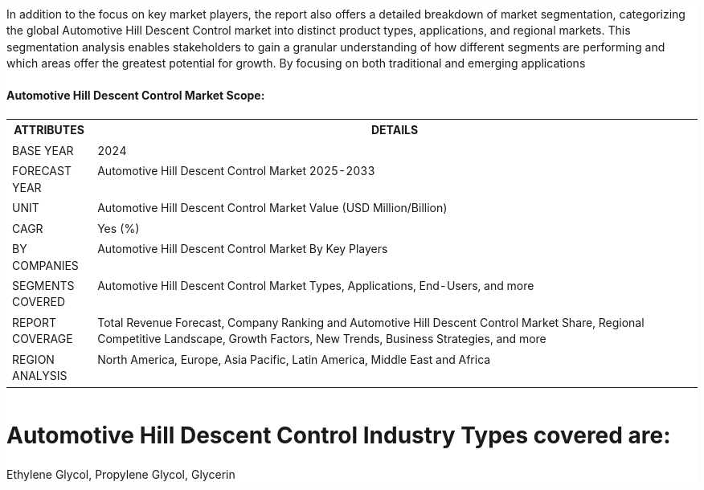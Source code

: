 In addition to the focus on key market players, the report also offers a detailed breakdown of market segmentation, categorizing the global Automotive Hill Descent Control market into distinct product types, applications, and regional markets. This segmentation analysis enables stakeholders to gain a granular understanding of how different segments are performing and which areas offer the greatest potential for growth. By focusing on both traditional and emerging applications

<h4>Automotive Hill Descent Control Market Scope:</h4>
<table>
<tr>
<th>ATTRIBUTES</th>
<th>DETAILS</th>
</tr>
<tr>
<td>BASE YEAR</td>
<td>2024</td>
</tr>
<tr>
<td>FORECAST YEAR</td>
<td>Automotive Hill Descent Control Market 2025-2033</td>
</tr>
<tr>
<td>UNIT</td>
<td>Automotive Hill Descent Control Market Value (USD Million/Billion)</td>
<tr>
<td>CAGR</td>
<td>Yes (%)</td>
</tr>
</tr>
<tr>
<td>BY COMPANIES</td>
<td>Automotive Hill Descent Control Market By Key Players</td>
</tr>
<tr>
<td>SEGMENTS COVERED</td>
<td>Automotive Hill Descent Control Market Types, Applications, End-Users, and more</td>
</tr>
<tr>
<td>REPORT COVERAGE</td>
<td>Total Revenue Forecast, Company Ranking and Automotive Hill Descent Control Market Share, Regional Competitive Landscape, Growth Factors, New Trends, Business Strategies, and more</td>
</tr>
<tr>
<td>REGION ANALYSIS</td>
<td>North America, Europe, Asia Pacific, Latin America, Middle East and Africa</td>
</tr>
</table>

# <strong>Automotive Hill Descent Control Industry Types covered are:</strong>

Ethylene Glycol, Propylene Glycol, Glycerin
